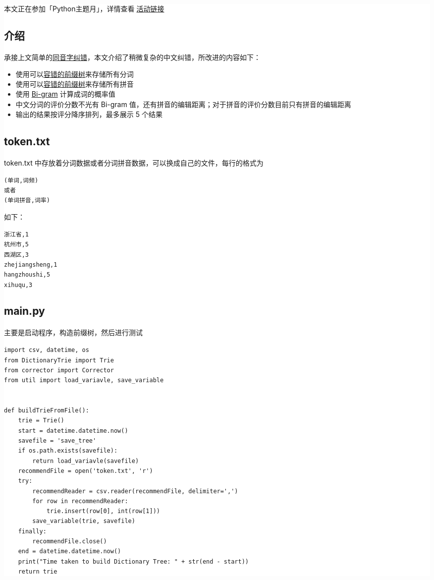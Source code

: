 本文正在参加「Python主题月」，详情查看 [活动链接](https://juejin.cn/post/6979532761954533390/)

## 介绍
承接上文简单的[同音字纠错](https://juejin.cn/post/6980891267446079495)，本文介绍了稍微复杂的中文纠错，所改进的内容如下：

* 使用可以[容错的前缀树](https://juejin.cn/post/6981730849070776328)来存储所有分词
* 使用可以[容错的前缀树](https://juejin.cn/post/6981730849070776328)来存储所有拼音
* 使用 [Bi-gram](https://juejin.cn/post/6980252632912756750) 计算成词的概率值
* 中文分词的评价分数不光有 Bi-gram 值，还有拼音的编辑距离；对于拼音的评价分数目前只有拼音的编辑距离
* 输出的结果按评分降序排列，最多展示 5 个结果

## token.txt
token.txt 中存放着分词数据或者分词拼音数据，可以换成自己的文件，每行的格式为

	(单词,词频)
	或者
	(单词拼音,词率)
	
如下：

	浙江省,1
	杭州市,5
	西湖区,3
	zhejiangsheng,1
	hangzhoushi,5
	xihuqu,3


## main.py

主要是启动程序，构造前缀树，然后进行测试

	import csv, datetime, os
	from DictionaryTrie import Trie
	from corrector import Corrector
	from util import load_variavle, save_variable
	
	
	def buildTrieFromFile():
	    trie = Trie()
	    start = datetime.datetime.now()
	    savefile = 'save_tree'
	    if os.path.exists(savefile):
	        return load_variavle(savefile)
	    recommendFile = open('token.txt', 'r')
	    try:
	        recommendReader = csv.reader(recommendFile, delimiter=',')
	        for row in recommendReader:
	            trie.insert(row[0], int(row[1]))
	        save_variable(trie, savefile)
	    finally:
	        recommendFile.close()
	    end = datetime.datetime.now()
	    print("Time taken to build Dictionary Tree: " + str(end - start))
	    return trie
	